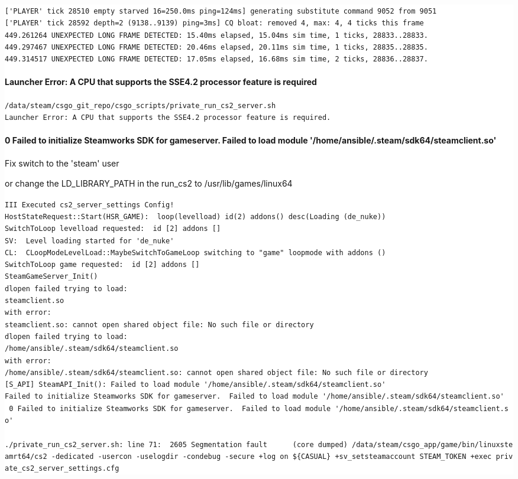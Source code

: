 ```text
['PLAYER' tick 28510 empty starved 16=250.0ms ping=124ms] generating substitute command 9052 from 9051
['PLAYER' tick 28592 depth=2 (9138..9139) ping=3ms] CQ bloat: removed 4, max: 4, 4 ticks this frame
449.261264 UNEXPECTED LONG FRAME DETECTED: 15.40ms elapsed, 15.04ms sim time, 1 ticks, 28833..28833.
449.297467 UNEXPECTED LONG FRAME DETECTED: 20.46ms elapsed, 20.11ms sim time, 1 ticks, 28835..28835.
449.314517 UNEXPECTED LONG FRAME DETECTED: 17.05ms elapsed, 16.68ms sim time, 2 ticks, 28836..28837.
```

#### Launcher Error: A CPU that supports the SSE4.2 processor feature is required

```text
/data/steam/csgo_git_repo/csgo_scripts/private_run_cs2_server.sh 
Launcher Error: A CPU that supports the SSE4.2 processor feature is required.
```

#### 0 Failed to initialize Steamworks SDK for gameserver.  Failed to load module '/home/ansible/.steam/sdk64/steamclient.so'

Fix switch to the 'steam' user

or change the LD_LIBRARY_PATH in the run_cs2 to /usr/lib/games/linux64

```text
III Executed cs2_server_settings Config!
HostStateRequest::Start(HSR_GAME):  loop(levelload) id(2) addons() desc(Loading (de_nuke))
SwitchToLoop levelload requested:  id [2] addons []
SV:  Level loading started for 'de_nuke'
CL:  CLoopModeLevelLoad::MaybeSwitchToGameLoop switching to "game" loopmode with addons ()
SwitchToLoop game requested:  id [2] addons []
SteamGameServer_Init()
dlopen failed trying to load:
steamclient.so
with error:
steamclient.so: cannot open shared object file: No such file or directory
dlopen failed trying to load:
/home/ansible/.steam/sdk64/steamclient.so
with error:
/home/ansible/.steam/sdk64/steamclient.so: cannot open shared object file: No such file or directory
[S_API] SteamAPI_Init(): Failed to load module '/home/ansible/.steam/sdk64/steamclient.so'
Failed to initialize Steamworks SDK for gameserver.  Failed to load module '/home/ansible/.steam/sdk64/steamclient.so'
 0 Failed to initialize Steamworks SDK for gameserver.  Failed to load module '/home/ansible/.steam/sdk64/steamclient.so'

./private_run_cs2_server.sh: line 71:  2605 Segmentation fault      (core dumped) /data/steam/csgo_app/game/bin/linuxsteamrt64/cs2 -dedicated -usercon -uselogdir -condebug -secure +log on ${CASUAL} +sv_setsteamaccount STEAM_TOKEN +exec private_cs2_server_settings.cfg
```
